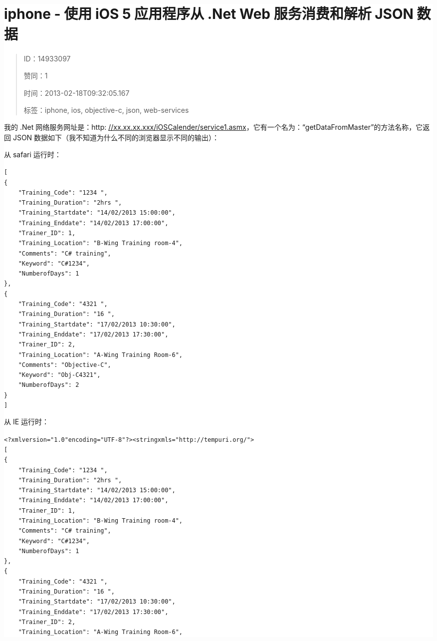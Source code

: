# iphone - 使用 iOS 5 应用程序从 .Net Web 服务消费和解析 JSON 数据

> ID：14933097
> 
> 赞同：1
> 
> 时间：2013-02-18T09:32:05.167
> 
> 标签：iphone, ios, objective-c, json, web-services

我的 .Net 网络服务网址是：http: [//xx.xx.xx.xxx/iOSCalender/service1.asmx](http://xx.xx.xx.xxx/iOSCalender/service1.asmx)，它有一个名为：“getDataFromMaster”的方法名称，它返回 JSON 数据如下（我不知道为什么不同的浏览器显示不同的输出）：

从 safari 运行时：

```
[
{
    "Training_Code": "1234 ",
    "Training_Duration": "2hrs ",
    "Training_Startdate": "14/02/2013 15:00:00",
    "Training_Enddate": "14/02/2013 17:00:00",
    "Trainer_ID": 1,
    "Training_Location": "B-Wing Training room-4",
    "Comments": "C# training",
    "Keyword": "C#1234",
    "NumberofDays": 1
},
{
    "Training_Code": "4321 ",
    "Training_Duration": "16 ",
    "Training_Startdate": "17/02/2013 10:30:00",
    "Training_Enddate": "17/02/2013 17:30:00",
    "Trainer_ID": 2,
    "Training_Location": "A-Wing Training Room-6",
    "Comments": "Objective-C",
    "Keyword": "Obj-C4321",
    "NumberofDays": 2
}
] 
```

从 IE 运行时：

```
<?xmlversion="1.0"encoding="UTF-8"?><stringxmls="http://tempuri.org/">
[
{
    "Training_Code": "1234 ",
    "Training_Duration": "2hrs ",
    "Training_Startdate": "14/02/2013 15:00:00",
    "Training_Enddate": "14/02/2013 17:00:00",
    "Trainer_ID": 1,
    "Training_Location": "B-Wing Training room-4",
    "Comments": "C# training",
    "Keyword": "C#1234",
    "NumberofDays": 1
},
{
    "Training_Code": "4321 ",
    "Training_Duration": "16 ",
    "Training_Startdate": "17/02/2013 10:30:00",
    "Training_Enddate": "17/02/2013 17:30:00",
    "Trainer_ID": 2,
    "Training_Location": "A-Wing Training Room-6",
```